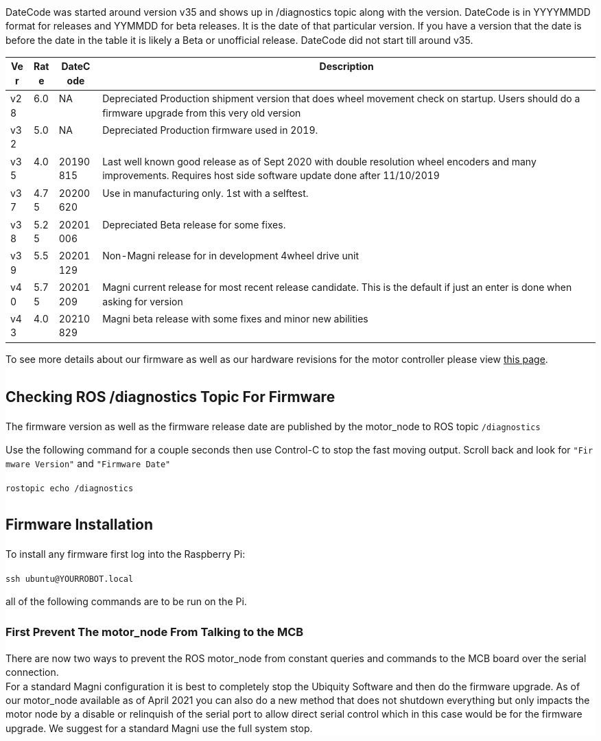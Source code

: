DateCode was started around version v35 and shows up in /diagnostics topic along with the version.  DateCode is in YYYYMMDD format for releases and YYMMDD for beta releases. It is the date of that particular version.  If you have a version that the date is before the date in the table it is likely a Beta or unofficial release. DateCode did not start till around v35.

| Ver |	Rate | DateCode | Description |
| ------- | ---- | ---- | ----------- |
| v28 | 6.0 | NA | Depreciated Production shipment version that does wheel movement check on startup. Users should do a firmware upgrade from this very old version |
| v32	| 5.0 | NA | Depreciated Production firmware used in 2019.  |
| v35 |	4.0 | 20190815 | Last well known good release as of Sept 2020 with double resolution wheel encoders and many improvements.    Requires host side software update done after 11/10/2019 |
| v37 | 4.75 | 20200620 | Use in manufacturing only.  1st with a selftest. |
| v38 | 5.25 | 20201006 | Depreciated Beta release for some fixes. |
| v39 | 5.5 | 20201129 | Non-Magni release for in development 4wheel drive unit |
| v40 | 5.75 | 20201209 | Magni current release for most recent release candidate.  This is the default if just an enter is done when asking for version |
| v43 | 4.0 | 20210829 | Magni beta release with some fixes and minor new abilities |

To see more details about our firmware as well as our hardware revisions for the motor controller please view [this page](https://github.com/UbiquityRobotics/ubiquity_motor/blob/kinetic-devel/Firmware_and_Hardware_Revisions.md).

## Checking ROS /diagnostics Topic For Firmware

The firmware version as well as the firmware release date are published by the motor_node to ROS topic  ```/diagnostics```

Use the following command for a couple seconds then use Control-C to stop the fast moving output.  Scroll back and look for ```"Firmware Version"``` and ```"Firmware Date"```

    rostopic echo /diagnostics


## Firmware Installation
To install any firmware first log into the Raspberry Pi:

    ssh ubuntu@YOURROBOT.local

all of the following commands are to be run on the Pi.  

### First Prevent The motor_node From Talking to the MCB

There are now two ways to prevent the ROS motor_node from constant queries and commands to the MCB board over the serial connection.  
For a standard Magni configuration it is best to completely stop the Ubiquity Software and then do the firmware upgrade.
As of our motor_node available as of April 2021 you can also do a new method that does not shutdown everything but only impacts the motor node by a disable or relinquish of the serial port to allow direct serial control which in this case would be for the firmware upgrade.   We suggest for a standard Magni use the full system stop.
